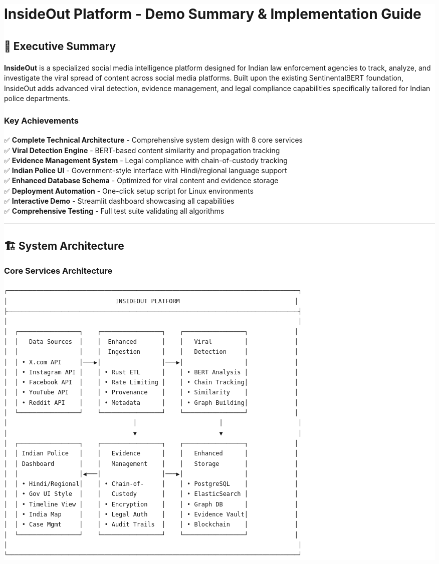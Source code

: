 # InsideOut Platform - Demo Summary & Implementation Guide

## 🎯 Executive Summary

**InsideOut** is a specialized social media intelligence platform designed for Indian law enforcement agencies to track, analyze, and investigate the viral spread of content across social media platforms. Built upon the existing SentinentalBERT foundation, InsideOut adds advanced viral detection, evidence management, and legal compliance capabilities specifically tailored for Indian police departments.

### Key Achievements

✅ **Complete Technical Architecture** - Comprehensive system design with 8 core services  
✅ **Viral Detection Engine** - BERT-based content similarity and propagation tracking  
✅ **Evidence Management System** - Legal compliance with chain-of-custody tracking  
✅ **Indian Police UI** - Government-style interface with Hindi/regional language support  
✅ **Enhanced Database Schema** - Optimized for viral content and evidence storage  
✅ **Deployment Automation** - One-click setup script for Linux environments  
✅ **Interactive Demo** - Streamlit dashboard showcasing all capabilities  
✅ **Comprehensive Testing** - Full test suite validating all algorithms  

---

## 🏗️ System Architecture

### Core Services Architecture

```
┌─────────────────────────────────────────────────────────────────────────────────┐
│                              INSIDEOUT PLATFORM                                │
├─────────────────────────────────────────────────────────────────────────────────┤
│                                                                                 │
│  ┌─────────────────┐    ┌─────────────────┐    ┌─────────────────┐             │
│  │   Data Sources  │    │  Enhanced       │    │   Viral         │             │
│  │                 │    │  Ingestion      │    │   Detection     │             │
│  │ • X.com API     │───▶│                 │───▶│                 │             │
│  │ • Instagram API │    │ • Rust ETL      │    │ • BERT Analysis │             │
│  │ • Facebook API  │    │ • Rate Limiting │    │ • Chain Tracking│             │
│  │ • YouTube API   │    │ • Provenance    │    │ • Similarity    │             │
│  │ • Reddit API    │    │ • Metadata      │    │ • Graph Building│             │
│  └─────────────────┘    └─────────────────┘    └─────────────────┘             │
│                                   │                       │                     │
│                                   ▼                       ▼                     │
│  ┌─────────────────┐    ┌─────────────────┐    ┌─────────────────┐             │
│  │ Indian Police   │    │   Evidence      │    │   Enhanced      │             │
│  │ Dashboard       │    │   Management    │    │   Storage       │             │
│  │                 │◀───│                 │───▶│                 │             │
│  │ • Hindi/Regional│    │ • Chain-of-     │    │ • PostgreSQL    │             │
│  │ • Gov UI Style  │    │   Custody       │    │ • ElasticSearch │             │
│  │ • Timeline View │    │ • Encryption    │    │ • Graph DB      │             │
│  │ • India Map     │    │ • Legal Auth    │    │ • Evidence Vault│             │
│  │ • Case Mgmt     │    │ • Audit Trails  │    │ • Blockchain    │             │
│  └─────────────────┘    └─────────────────┘    └─────────────────┘             │
│                                                                                 │
└─────────────────────────────────────────────────────────────────────────────────┘
```
